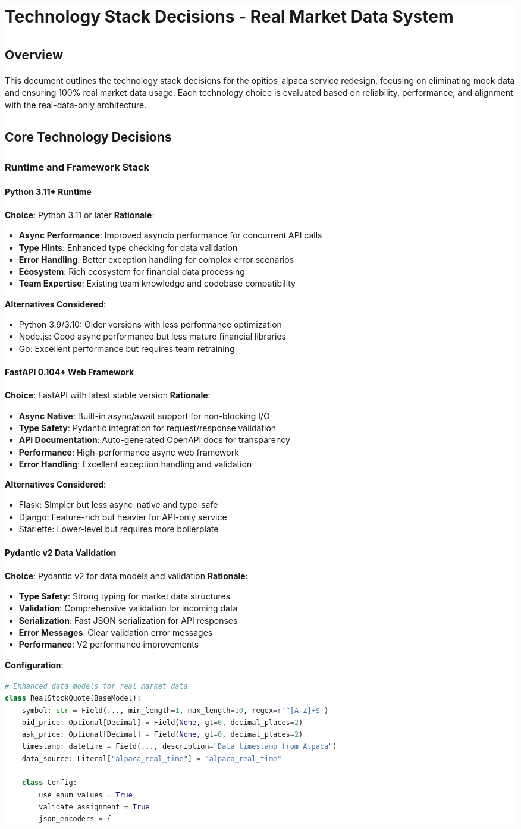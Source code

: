 # Technology Stack Decisions - Real Market Data System

## Overview

This document outlines the technology stack decisions for the opitios_alpaca service redesign, focusing on eliminating mock data and ensuring 100% real market data usage. Each technology choice is evaluated based on reliability, performance, and alignment with the real-data-only architecture.

## Core Technology Decisions

### Runtime and Framework Stack

#### Python 3.11+ Runtime
**Choice**: Python 3.11 or later
**Rationale**: 
- **Async Performance**: Improved asyncio performance for concurrent API calls
- **Type Hints**: Enhanced type checking for data validation
- **Error Handling**: Better exception handling for complex error scenarios
- **Ecosystem**: Rich ecosystem for financial data processing
- **Team Expertise**: Existing team knowledge and codebase compatibility

**Alternatives Considered**:
- Python 3.9/3.10: Older versions with less performance optimization
- Node.js: Good async performance but less mature financial libraries
- Go: Excellent performance but requires team retraining

#### FastAPI 0.104+ Web Framework
**Choice**: FastAPI with latest stable version
**Rationale**:
- **Async Native**: Built-in async/await support for non-blocking I/O
- **Type Safety**: Pydantic integration for request/response validation
- **API Documentation**: Auto-generated OpenAPI docs for transparency
- **Performance**: High-performance async web framework
- **Error Handling**: Excellent exception handling and validation

**Alternatives Considered**:
- Flask: Simpler but less async-native and type-safe
- Django: Feature-rich but heavier for API-only service
- Starlette: Lower-level but requires more boilerplate

#### Pydantic v2 Data Validation
**Choice**: Pydantic v2 for data models and validation
**Rationale**:
- **Type Safety**: Strong typing for market data structures
- **Validation**: Comprehensive validation for incoming data
- **Serialization**: Fast JSON serialization for API responses
- **Error Messages**: Clear validation error messages
- **Performance**: V2 performance improvements

**Configuration**:
```python
# Enhanced data models for real market data
class RealStockQuote(BaseModel):
    symbol: str = Field(..., min_length=1, max_length=10, regex=r'^[A-Z]+$')
    bid_price: Optional[Decimal] = Field(None, gt=0, decimal_places=2)
    ask_price: Optional[Decimal] = Field(None, gt=0, decimal_places=2)
    timestamp: datetime = Field(..., description="Data timestamp from Alpaca")
    data_source: Literal["alpaca_real_time"] = "alpaca_real_time"
    
    class Config:
        use_enum_values = True
        validate_assignment = True
        json_encoders = {
```